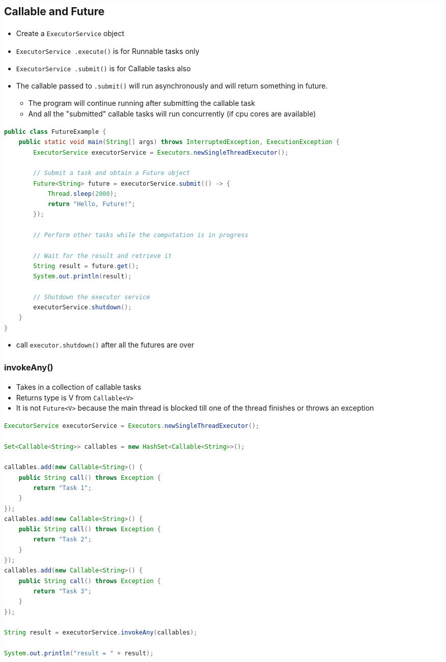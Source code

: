 
## Callable and Future
 - Create a `ExecutorService` object
 - `ExecutorService .execute()` is for Runnable tasks only
 - `ExecutorService .submit()` is for Callable tasks also

 - The callable passed to `.submit()` will run asynchronously and will return something in future.
	- The program will continue running after submitting the callable task
	- And all the "submitted" callable tasks will run concurrently (if cpu cores are available)

```java
public class FutureExample {
    public static void main(String[] args) throws InterruptedException, ExecutionException {
        ExecutorService executorService = Executors.newSingleThreadExecutor();
        
        // Submit a task and obtain a Future object
        Future<String> future = executorService.submit(() -> {
            Thread.sleep(2000);
            return "Hello, Future!";
        });
        
        // Perform other tasks while the computation is in progress
        
        // Wait for the result and retrieve it
        String result = future.get();
        System.out.println(result);
        
        // Shutdown the executor service
        executorService.shutdown();
    }
}
```

 - call `executor.shutdown()` after all the futures are over

### invokeAny()
 - Takes in a collection of callable tasks
 - Returns type is V from `Callable<V>`
 - It is not `Future<V>` because the main thread is blocked till one of the thread finishes or throws an exception

```java
ExecutorService executorService = Executors.newSingleThreadExecutor();

Set<Callable<String>> callables = new HashSet<Callable<String>>();

callables.add(new Callable<String>() {
    public String call() throws Exception {
        return "Task 1";
    }
});
callables.add(new Callable<String>() {
    public String call() throws Exception {
        return "Task 2";
    }
});
callables.add(new Callable<String>() {
    public String call() throws Exception {
        return "Task 3";
    }
});

String result = executorService.invokeAny(callables);

System.out.println("result = " + result);
```
